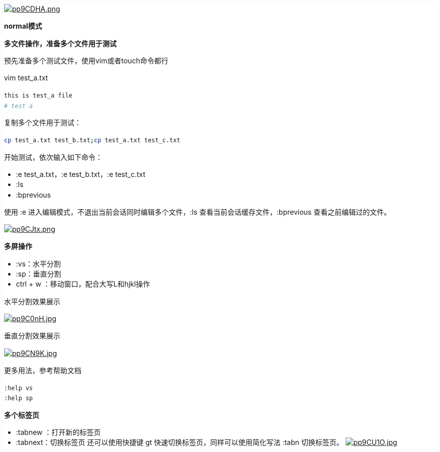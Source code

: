 [![pp9CDHA.png](https://s1.ax1x.com/2023/02/26/pp9CDHA.png)](https://imgse.com/i/pp9CDHA)



**normal模式**

**多文件操作，准备多个文件用于测试**

预先准备多个测试文件，使用vim或者touch命令都行

vim test_a.txt

```bash
this is test_a file
# test a
```

复制多个文件用于测试：

```bash
cp test_a.txt test_b.txt;cp test_a.txt test_c.txt
```

开始测试，依次输入如下命令：

- :e test_a.txt，:e test_b.txt，:e test_c.txt
- :ls
- :bprevious

使用 :e 进入编辑模式，不退出当前会话同时编辑多个文件，:ls 查看当前会话缓存文件，:bprevious 查看之前编辑过的文件。

[![pp9CJtx.png](https://s1.ax1x.com/2023/02/26/pp9CJtx.png)](https://imgse.com/i/pp9CJtx)



**多屏操作**

- :vs：水平分割
- :sp：垂直分割
- ctrl + w ：移动窗口，配合大写L和hjkl操作



水平分割效果展示

[![pp9C0nH.jpg](https://s1.ax1x.com/2023/02/26/pp9C0nH.jpg)](https://imgse.com/i/pp9C0nH)



垂直分割效果展示

[![pp9CN9K.jpg](https://s1.ax1x.com/2023/02/26/pp9CN9K.jpg)](https://imgse.com/i/pp9CN9K)



更多用法，参考帮助文档
```bash
:help vs
:help sp
```



**多个标签页**

- :tabnew ：打开新的标签页
- :tabnext：切换标签页
还可以使用快捷键 gt 快速切换标签页，同样可以使用简化写法 :tabn 切换标签页。
[![pp9CU1O.jpg](https://s1.ax1x.com/2023/02/26/pp9CU1O.jpg)](https://imgse.com/i/pp9CU1O)
